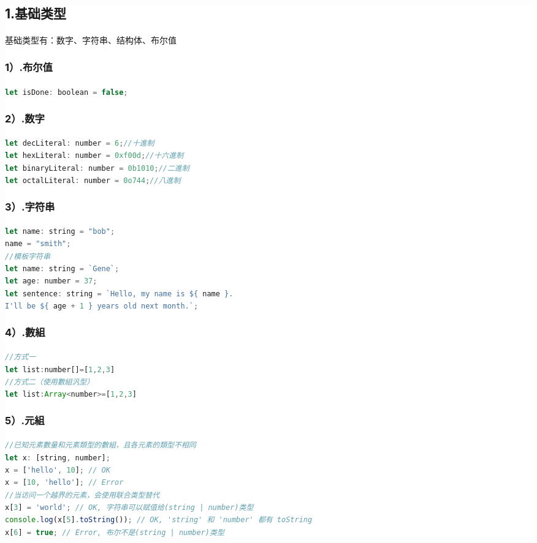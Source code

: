 ## 1.基础类型

基础类型有：数字、字符串、结构体、布尔值

### 1）.布尔值

```js
let isDone: boolean = false;
```

### 2）.数字

```js
let decLiteral: number = 6;//十進制
let hexLiteral: number = 0xf00d;//十六進制
let binaryLiteral: number = 0b1010;//二進制
let octalLiteral: number = 0o744;//八進制

```

### 3）.字符串

```js
let name: string = "bob";
name = "smith";
//模板字符串
let name: string = `Gene`;
let age: number = 37;
let sentence: string = `Hello, my name is ${ name }.
I'll be ${ age + 1 } years old next month.`;
```

### 4）.數組

```js
//方式一
let list:number[]=[1,2,3]
//方式二（使用數組汎型）
let list:Array<number>=[1,2,3]
```

### 5）.元組

```js
//已知元素數量和元素類型的數組，且各元素的類型不相同
let x: [string, number];
x = ['hello', 10]; // OK
x = [10, 'hello']; // Error
//当访问一个越界的元素，会使用联合类型替代
x[3] = 'world'; // OK, 字符串可以赋值给(string | number)类型
console.log(x[5].toString()); // OK, 'string' 和 'number' 都有 toString
x[6] = true; // Error, 布尔不是(string | number)类型
```


  [index: number]: string;